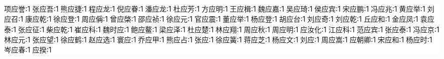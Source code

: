 项应誉:1
张应吾:1
熊应捷:1
程应龙:1
倪应眷:1
潘应龙:1
杜应芳:1
方应明:1
王应楫:1
魏应嘉:1
吴应琦:1
侯应宾:1
宋应鹏:1
冯应兆:1
黄应举:1
刘应召:1
康应乾:1
徐应登:1
周应偁:1
曾应棨:1
邵应祯:1
徐应元:1
官应震:1
董应举:1
杨应登:1
胡应台:1
刘应奇:1
刘应乾:1
丘应和:1
金应凤:1
袁应泰:1
张应征:1
柴应乾:1
崔应科:1
魏时应:1
鲍应鳌:1
梁应泽:1
杜应楚:1
林应翔:1
周应秋:1
周应明:1
应汝化:1
江应科:1
范应宾:1
张应泰:1
冯应京:1
林应元:1
张应望:1
徐应鹤:1
赵应选:1
寰应:1
乔应甲:1
熊应占:1
张应:1
徐应簧:1
蒋应芝:1
杨应文:1
刘应:1
周应嵩:1
应朝卿:1
宋应和:1
杨应时:1
岑应春:1
应揆:1